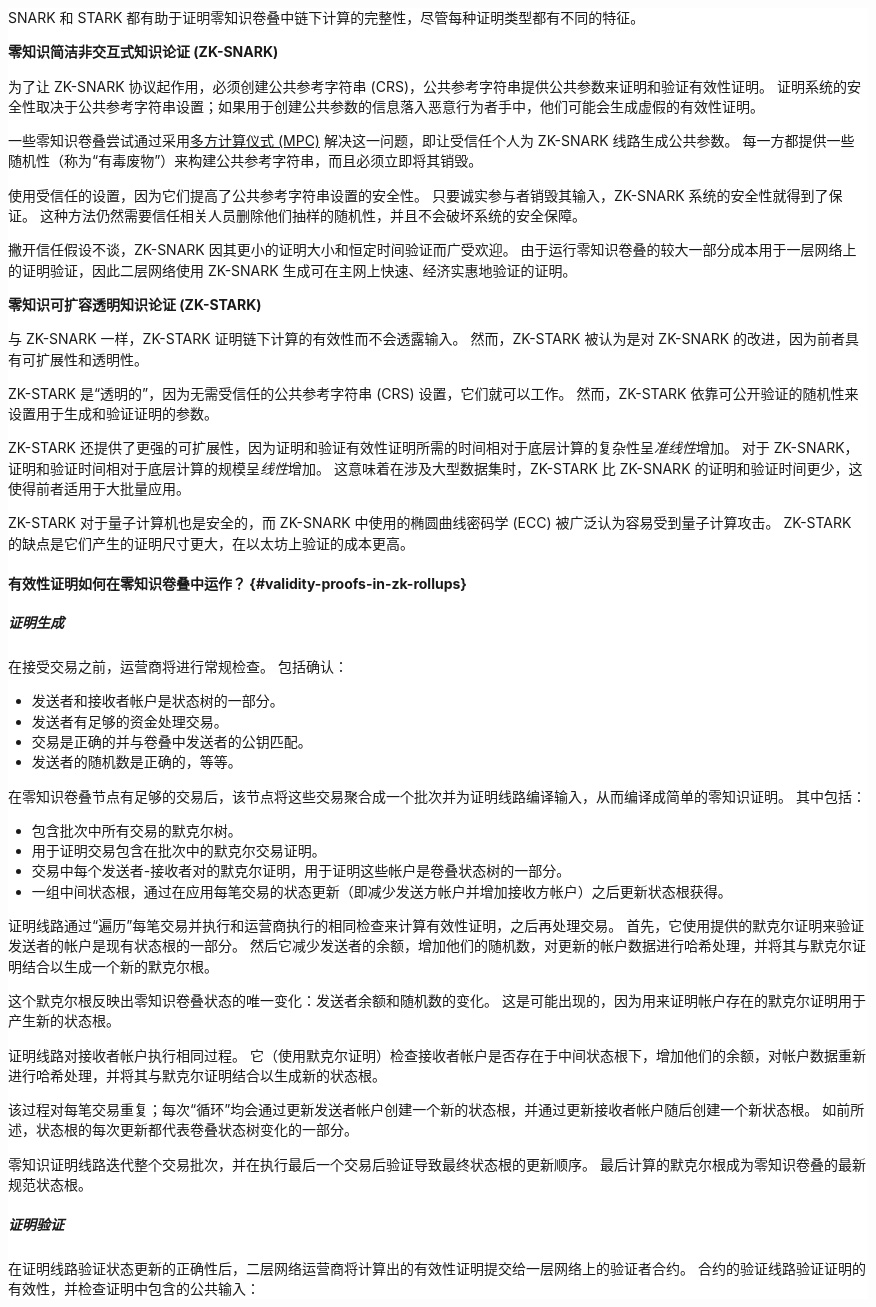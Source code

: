 SNARK 和 STARK 都有助于证明零知识卷叠中链下计算的完整性，尽管每种证明类型都有不同的特征。

**零知识简洁非交互式知识论证 (ZK-SNARK)**

为了让 ZK-SNARK 协议起作用，必须创建公共参考字符串 (CRS)，公共参考字符串提供公共参数来证明和验证有效性证明。 证明系统的安全性取决于公共参考字符串设置；如果用于创建公共参数的信息落入恶意行为者手中，他们可能会生成虚假的有效性证明。

一些零知识卷叠尝试通过采用[多方计算仪式 (MPC)](https://zkproof.org/2021/06/30/setup-ceremonies/amp/) 解决这一问题，即让受信任个人为 ZK-SNARK 线路生成公共参数。 每一方都提供一些随机性（称为“有毒废物”）来构建公共参考字符串，而且必须立即将其销毁。

使用受信任的设置，因为它们提高了公共参考字符串设置的安全性。 只要诚实参与者销毁其输入，ZK-SNARK 系统的安全性就得到了保证。 这种方法仍然需要信任相关人员删除他们抽样的随机性，并且不会破坏系统的安全保障。

撇开信任假设不谈，ZK-SNARK 因其更小的证明大小和恒定时间验证而广受欢迎。 由于运行零知识卷叠的较大一部分成本用于一层网络上的证明验证，因此二层网络使用 ZK-SNARK 生成可在主网上快速、经济实惠地验证的证明。

**零知识可扩容透明知识论证 (ZK-STARK)**

与 ZK-SNARK 一样，ZK-STARK 证明链下计算的有效性而不会透露输入。 然而，ZK-STARK 被认为是对 ZK-SNARK 的改进，因为前者具有可扩展性和透明性。

ZK-STARK 是“透明的”，因为无需受信任的公共参考字符串 (CRS) 设置，它们就可以工作。 然而，ZK-STARK 依靠可公开验证的随机性来设置用于生成和验证证明的参数。

ZK-STARK 还提供了更强的可扩展性，因为证明和验证有效性证明所需的时间相对于底层计算的复杂性呈*准线性*增加。 对于 ZK-SNARK，证明和验证时间相对于底层计算的规模呈*线性*增加。 这意味着在涉及大型数据集时，ZK-STARK 比 ZK-SNARK 的证明和验证时间更少，这使得前者适用于大批量应用。

ZK-STARK 对于量子计算机也是安全的，而 ZK-SNARK 中使用的椭圆曲线密码学 (ECC) 被广泛认为容易受到量子计算攻击。 ZK-STARK 的缺点是它们产生的证明尺寸更大，在以太坊上验证的成本更高。

#### 有效性证明如何在零知识卷叠中运作？ {#validity-proofs-in-zk-rollups}

##### 证明生成

在接受交易之前，运营商将进行常规检查。 包括确认：

- 发送者和接收者帐户是状态树的一部分。
- 发送者有足够的资金处理交易。
- 交易是正确的并与卷叠中发送者的公钥匹配。
- 发送者的随机数是正确的，等等。

在零知识卷叠节点有足够的交易后，该节点将这些交易聚合成一个批次并为证明线路编译输入，从而编译成简单的零知识证明。 其中包括：

- 包含批次中所有交易的默克尔树。
- 用于证明交易包含在批次中的默克尔交易证明。
- 交易中每个发送者-接收者对的默克尔证明，用于证明这些帐户是卷叠状态树的一部分。
- 一组中间状态根，通过在应用每笔交易的状态更新（即减少发送方帐户并增加接收方帐户）之后更新状态根获得。

证明线路通过“遍历”每笔交易并执行和运营商执行的相同检查来计算有效性证明，之后再处理交易。 首先，它使用提供的默克尔证明来验证发送者的帐户是现有状态根的一部分。 然后它减少发送者的余额，增加他们的随机数，对更新的帐户数据进行哈希处理，并将其与默克尔证明结合以生成一个新的默克尔根。

这个默克尔根反映出零知识卷叠状态的唯一变化：发送者余额和随机数的变化。 这是可能出现的，因为用来证明帐户存在的默克尔证明用于产生新的状态根。

证明线路对接收者帐户执行相同过程。 它（使用默克尔证明）检查接收者帐户是否存在于中间状态根下，增加他们的余额，对帐户数据重新进行哈希处理，并将其与默克尔证明结合以生成新的状态根。

该过程对每笔交易重复；每次“循环”均会通过更新发送者帐户创建一个新的状态根，并通过更新接收者帐户随后创建一个新状态根。 如前所述，状态根的每次更新都代表卷叠状态树变化的一部分。

零知识证明线路迭代整个交易批次，并在执行最后一个交易后验证导致最终状态根的更新顺序。 最后计算的默克尔根成为零知识卷叠的最新规范状态根。

##### 证明验证

在证明线路验证状态更新的正确性后，二层网络运营商将计算出的有效性证明提交给一层网络上的验证者合约。 合约的验证线路验证证明的有效性，并检查证明中包含的公共输入：
